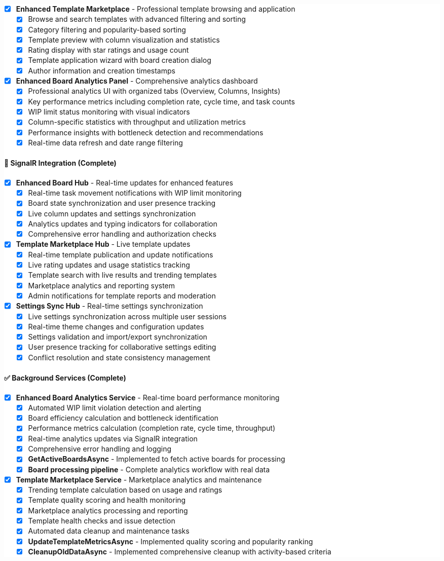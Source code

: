 - [x] **Enhanced Template Marketplace** - Professional template browsing and application
  - [x] Browse and search templates with advanced filtering and sorting
  - [x] Category filtering and popularity-based sorting
  - [x] Template preview with column visualization and statistics
  - [x] Rating display with star ratings and usage count
  - [x] Template application wizard with board creation dialog
  - [x] Author information and creation timestamps

- [x] **Enhanced Board Analytics Panel** - Comprehensive analytics dashboard
  - [x] Professional analytics UI with organized tabs (Overview, Columns, Insights)
  - [x] Key performance metrics including completion rate, cycle time, and task counts
  - [x] WIP limit status monitoring with visual indicators
  - [x] Column-specific statistics with throughput and utilization metrics
  - [x] Performance insights with bottleneck detection and recommendations
  - [x] Real-time data refresh and date range filtering

#### 🔄 SignalR Integration (Complete)
- [x] **Enhanced Board Hub** - Real-time updates for enhanced features
  - [x] Real-time task movement notifications with WIP limit monitoring
  - [x] Board state synchronization and user presence tracking
  - [x] Live column updates and settings synchronization
  - [x] Analytics updates and typing indicators for collaboration
  - [x] Comprehensive error handling and authorization checks

- [x] **Template Marketplace Hub** - Live template updates
  - [x] Real-time template publication and update notifications
  - [x] Live rating updates and usage statistics tracking
  - [x] Template search with live results and trending templates
  - [x] Marketplace analytics and reporting system
  - [x] Admin notifications for template reports and moderation

- [x] **Settings Sync Hub** - Real-time settings synchronization
  - [x] Live settings synchronization across multiple user sessions
  - [x] Real-time theme changes and configuration updates
  - [x] Settings validation and import/export synchronization
  - [x] User presence tracking for collaborative settings editing
  - [x] Conflict resolution and state consistency management

#### ✅ Background Services (Complete)
- [x] **Enhanced Board Analytics Service** - Real-time board performance monitoring
  - [x] Automated WIP limit violation detection and alerting
  - [x] Board efficiency calculation and bottleneck identification
  - [x] Performance metrics calculation (completion rate, cycle time, throughput)
  - [x] Real-time analytics updates via SignalR integration
  - [x] Comprehensive error handling and logging
  - [x] **GetActiveBoardsAsync** - Implemented to fetch active boards for processing
  - [x] **Board processing pipeline** - Complete analytics workflow with real data

- [x] **Template Marketplace Service** - Marketplace analytics and maintenance
  - [x] Trending template calculation based on usage and ratings
  - [x] Template quality scoring and health monitoring
  - [x] Marketplace analytics processing and reporting
  - [x] Template health checks and issue detection
  - [x] Automated data cleanup and maintenance tasks
  - [x] **UpdateTemplateMetricsAsync** - Implemented quality scoring and popularity ranking
  - [x] **CleanupOldDataAsync** - Implemented comprehensive cleanup with activity-based criteria

